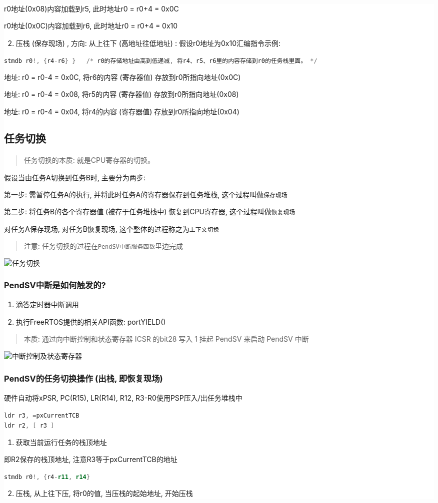 r0地址(0x08)内容加载到r5, 此时地址r0 = r0+4 = 0x0C

r0地址(0x0C)内容加载到r6, 此时地址r0 = r0+4 = 0x10

2. 压栈 (保存现场) , 方向: 从上往下 (高地址往低地址) : 假设r0地址为0x10汇编指令示例: 

```asm
stmdb r0!, {r4-r6} }   /* r0的存储地址由高到低递减, 将r4、r5、r6里的内容存储到r0的任务栈里面。 */
```

地址: r0 = r0-4 = 0x0C, 将r6的内容 (寄存器值) 存放到r0所指向地址(0x0C)

地址: r0 = r0-4 = 0x08, 将r5的内容 (寄存器值) 存放到r0所指向地址(0x08)

地址: r0 = r0-4 = 0x04, 将r4的内容 (寄存器值) 存放到r0所指向地址(0x04)

## 任务切换

> 任务切换的本质: 就是CPU寄存器的切换。

假设当由任务A切换到任务B时, 主要分为两步: 

第一步: 需暂停任务A的执行, 并将此时任务A的寄存器保存到任务堆栈, 这个过程叫做`保存现场`

第二步: 将任务B的各个寄存器值 (被存于任务堆栈中) 恢复到CPU寄存器, 这个过程叫做`恢复现场`

对任务A保存现场, 对任务B恢复现场, 这个整体的过程称之为`上下文切换`

> 注意: 任务切换的过程在`PendSV中断服务函数`里边完成

![任务切换](picture/任务切换.png)

### PendSV中断是如何触发的?

1. 滴答定时器中断调用

2. 执行FreeRTOS提供的相关API函数: portYIELD() 

> 本质: 通过向中断控制和状态寄存器 ICSR 的bit28 写入 1 挂起 PendSV 来启动 PendSV 中断

![中断控制及状态寄存器](picture/中断控制及状态寄存器.png)

### PendSV的任务切换操作 (出栈, 即恢复现场) 

硬件自动将xPSR, PC(R15), LR(R14), R12, R3-R0使用PSP压入/出任务堆栈中

```asm
ldr r3, =pxCurrentTCB 
ldr r2, [ r3 ] 
```

1. 获取当前运行任务的栈顶地址

即R2保存的栈顶地址, 注意R3等于pxCurrentTCB的地址

```asm
stmdb r0!, {r4-r11, r14}
```

2. 压栈, 从上往下压, 将r0的值, 当压栈的起始地址, 开始压栈
